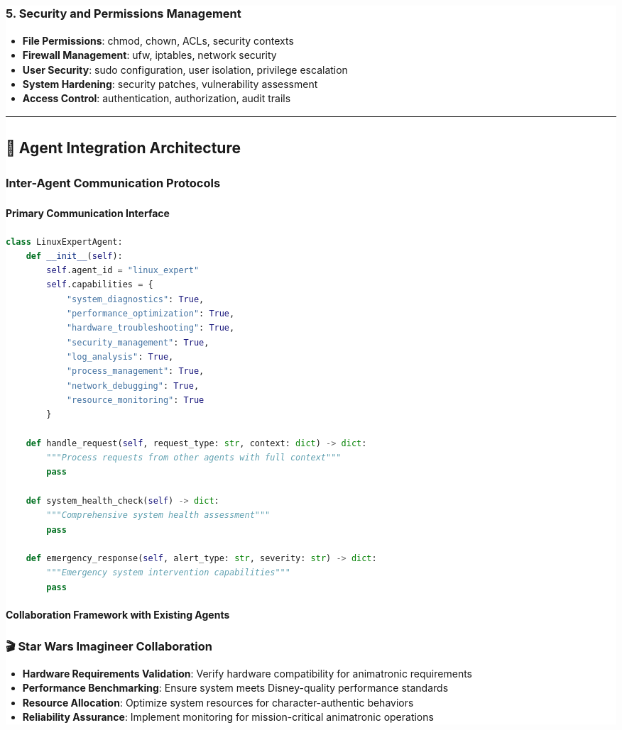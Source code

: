 ### 5. **Security and Permissions Management**
- **File Permissions**: chmod, chown, ACLs, security contexts
- **Firewall Management**: ufw, iptables, network security
- **User Security**: sudo configuration, user isolation, privilege escalation
- **System Hardening**: security patches, vulnerability assessment
- **Access Control**: authentication, authorization, audit trails

---

## 🔗 Agent Integration Architecture

### Inter-Agent Communication Protocols

#### **Primary Communication Interface**
```python
class LinuxExpertAgent:
    def __init__(self):
        self.agent_id = "linux_expert"
        self.capabilities = {
            "system_diagnostics": True,
            "performance_optimization": True,
            "hardware_troubleshooting": True,
            "security_management": True,
            "log_analysis": True,
            "process_management": True,
            "network_debugging": True,
            "resource_monitoring": True
        }

    def handle_request(self, request_type: str, context: dict) -> dict:
        """Process requests from other agents with full context"""
        pass

    def system_health_check(self) -> dict:
        """Comprehensive system health assessment"""
        pass

    def emergency_response(self, alert_type: str, severity: str) -> dict:
        """Emergency system intervention capabilities"""
        pass
```

#### **Collaboration Framework with Existing Agents**

### 🎬 **Star Wars Imagineer Collaboration**
- **Hardware Requirements Validation**: Verify hardware compatibility for animatronic requirements
- **Performance Benchmarking**: Ensure system meets Disney-quality performance standards
- **Resource Allocation**: Optimize system resources for character-authentic behaviors
- **Reliability Assurance**: Implement monitoring for mission-critical animatronic operations

